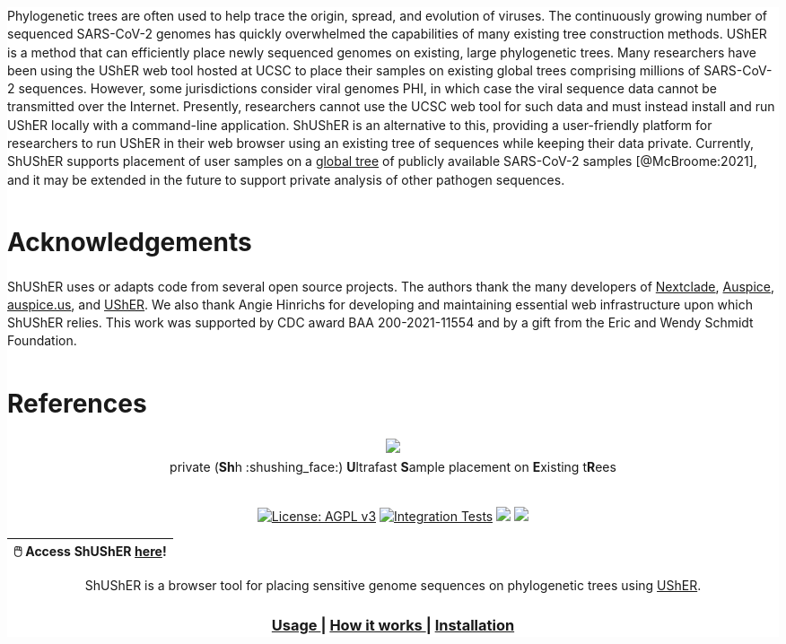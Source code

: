 Phylogenetic trees are often used to help trace the origin, spread, and evolution of viruses. The continuously growing number of sequenced SARS-CoV-2 genomes has quickly overwhelmed the capabilities of many existing tree construction methods. UShER is a method that can efficiently place newly sequenced genomes on existing, large phylogenetic trees. Many researchers have been using the UShER web tool hosted at UCSC to place their samples on existing global trees comprising millions of SARS-CoV-2 sequences. However, some jurisdictions consider viral genomes PHI, in which case the viral sequence data cannot be transmitted over the Internet. Presently, researchers cannot use the UCSC web tool for such data and must instead install and run UShER locally with a command-line application. ShUShER is an alternative to this, providing a user-friendly platform for researchers to run UShER in their web browser using an existing tree of sequences while keeping their data private. Currently, ShUShER supports placement of user samples on a [global tree](https://hgdownload.soe.ucsc.edu/goldenPath/wuhCor1/UShER_SARS-CoV-2/) of publicly available SARS-CoV-2 samples [@McBroome:2021], and it may be extended in the future to support private analysis of other pathogen sequences.

# Acknowledgements
ShUShER uses or adapts code from several open source projects. The authors thank the many developers of [Nextclade](https://github.com/nextstrain/nextclade), [Auspice](https://github.com/nextstrain/auspice), [auspice.us](https://github.com/nextstrain/auspice.us), and [UShER](https://github.com/yatisht/usher). We also thank Angie Hinrichs for developing and maintaining essential web infrastructure upon which ShUShER relies. This work was supported by CDC award BAA 200-2021-11554 and by a gift from the Eric and Wendy Schmidt Foundation. 

# References
<div align="center">
  <img src="web-app/public/img/logo.png" height=100/>
</div>
<div align="center">
  private (<strong>Sh</strong>h :shushing_face:) <strong>U</strong>ltrafast <strong>S</strong>ample placement on <strong>E</strong>xisting t<strong>R</strong>ees</strong>
</div>
<div align="center">
  
 <br />
  
  [![License: AGPL v3](https://img.shields.io/badge/License-AGPL%20v3-blue.svg)](LICENSE)
  [![Integration Tests](https://github.com/amkram/shusher/actions/workflows/build_and_test.yml/badge.svg)](https://github.com/amkram/shusher/actions/workflows/build_and_test.yml)
<a target="_blank" href="https://github.com/yatisht/usher/tree/e33eec1198c708a69ff8aafcb86072a98b8fee7a"><img src="https://img.shields.io/badge/UShER%20Version-commit%20e33eec11-%235e0000"/></a> <a href="https://joss.theoj.org/papers/03edfaa561a1cfbc53be7d98c8461cf3"><img src="https://joss.theoj.org/papers/03edfaa561a1cfbc53be7d98c8461cf3/status.svg"></a>

 
  | :computer_mouse:	Access ShUShER <a target="_blank" href="https://shusher.gi.ucsc.edu">here</a>! |
| --- |
</div>
<div align="center">
    ShUShER is a browser tool for placing sensitive genome sequences on phylogenetic trees using <a target="_blank" href="https://github.com/yatisht/usher">UShER</a>.
  <h3>
    <a href="#usage">
      Usage
    </a>
    <span> | </span>
    <a href="#how-it-works">
      How it works
    </a>
    <span> | </span>
    <a href="#installation-for-developers">
      Installation
    </a>
  </h3>
</div>
